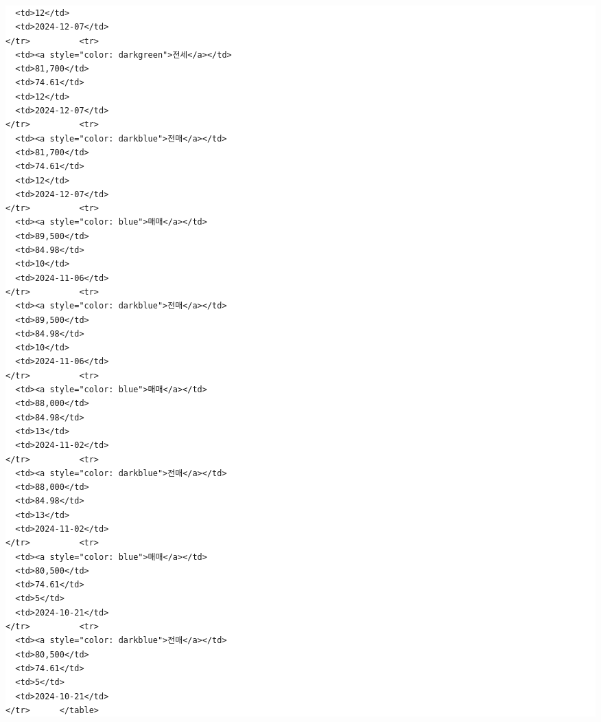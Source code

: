       <td>12</td>
      <td>2024-12-07</td>
    </tr>          <tr>
      <td><a style="color: darkgreen">전세</a></td>
      <td>81,700</td>
      <td>74.61</td>
      <td>12</td>
      <td>2024-12-07</td>
    </tr>          <tr>
      <td><a style="color: darkblue">전매</a></td>
      <td>81,700</td>
      <td>74.61</td>
      <td>12</td>
      <td>2024-12-07</td>
    </tr>          <tr>
      <td><a style="color: blue">매매</a></td>
      <td>89,500</td>
      <td>84.98</td>
      <td>10</td>
      <td>2024-11-06</td>
    </tr>          <tr>
      <td><a style="color: darkblue">전매</a></td>
      <td>89,500</td>
      <td>84.98</td>
      <td>10</td>
      <td>2024-11-06</td>
    </tr>          <tr>
      <td><a style="color: blue">매매</a></td>
      <td>88,000</td>
      <td>84.98</td>
      <td>13</td>
      <td>2024-11-02</td>
    </tr>          <tr>
      <td><a style="color: darkblue">전매</a></td>
      <td>88,000</td>
      <td>84.98</td>
      <td>13</td>
      <td>2024-11-02</td>
    </tr>          <tr>
      <td><a style="color: blue">매매</a></td>
      <td>80,500</td>
      <td>74.61</td>
      <td>5</td>
      <td>2024-10-21</td>
    </tr>          <tr>
      <td><a style="color: darkblue">전매</a></td>
      <td>80,500</td>
      <td>74.61</td>
      <td>5</td>
      <td>2024-10-21</td>
    </tr>      </table>
    

